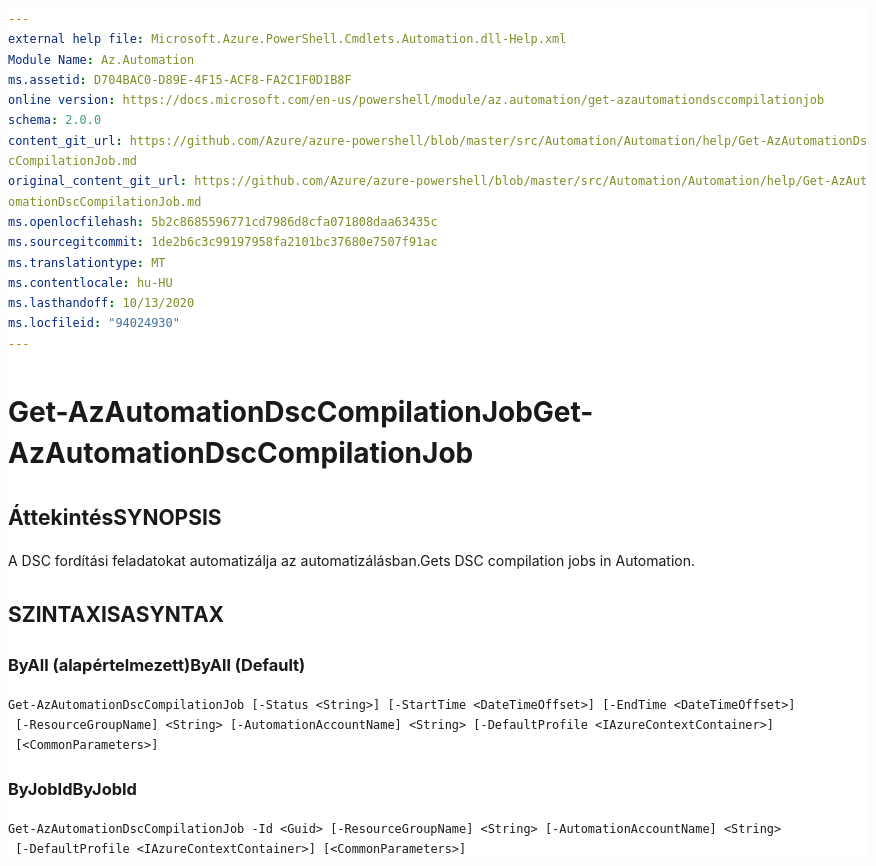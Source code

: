```yaml
---
external help file: Microsoft.Azure.PowerShell.Cmdlets.Automation.dll-Help.xml
Module Name: Az.Automation
ms.assetid: D704BAC0-D89E-4F15-ACF8-FA2C1F0D1B8F
online version: https://docs.microsoft.com/en-us/powershell/module/az.automation/get-azautomationdsccompilationjob
schema: 2.0.0
content_git_url: https://github.com/Azure/azure-powershell/blob/master/src/Automation/Automation/help/Get-AzAutomationDscCompilationJob.md
original_content_git_url: https://github.com/Azure/azure-powershell/blob/master/src/Automation/Automation/help/Get-AzAutomationDscCompilationJob.md
ms.openlocfilehash: 5b2c8685596771cd7986d8cfa071808daa63435c
ms.sourcegitcommit: 1de2b6c3c99197958fa2101bc37680e7507f91ac
ms.translationtype: MT
ms.contentlocale: hu-HU
ms.lasthandoff: 10/13/2020
ms.locfileid: "94024930"
---
```

# <span data-ttu-id="808cd-101">Get-AzAutomationDscCompilationJob</span><span class="sxs-lookup"><span data-stu-id="808cd-101">Get-AzAutomationDscCompilationJob</span></span>

## <span data-ttu-id="808cd-102">Áttekintés</span><span class="sxs-lookup"><span data-stu-id="808cd-102">SYNOPSIS</span></span>
<span data-ttu-id="808cd-103">A DSC fordítási feladatokat automatizálja az automatizálásban.</span><span class="sxs-lookup"><span data-stu-id="808cd-103">Gets DSC compilation jobs in Automation.</span></span>

## <span data-ttu-id="808cd-104">SZINTAXISA</span><span class="sxs-lookup"><span data-stu-id="808cd-104">SYNTAX</span></span>

### <span data-ttu-id="808cd-105">ByAll (alapértelmezett)</span><span class="sxs-lookup"><span data-stu-id="808cd-105">ByAll (Default)</span></span>
```
Get-AzAutomationDscCompilationJob [-Status <String>] [-StartTime <DateTimeOffset>] [-EndTime <DateTimeOffset>]
 [-ResourceGroupName] <String> [-AutomationAccountName] <String> [-DefaultProfile <IAzureContextContainer>]
 [<CommonParameters>]
```

### <span data-ttu-id="808cd-106">ByJobId</span><span class="sxs-lookup"><span data-stu-id="808cd-106">ByJobId</span></span>
```
Get-AzAutomationDscCompilationJob -Id <Guid> [-ResourceGroupName] <String> [-AutomationAccountName] <String>
 [-DefaultProfile <IAzureContextContainer>] [<CommonParameters>]
```
